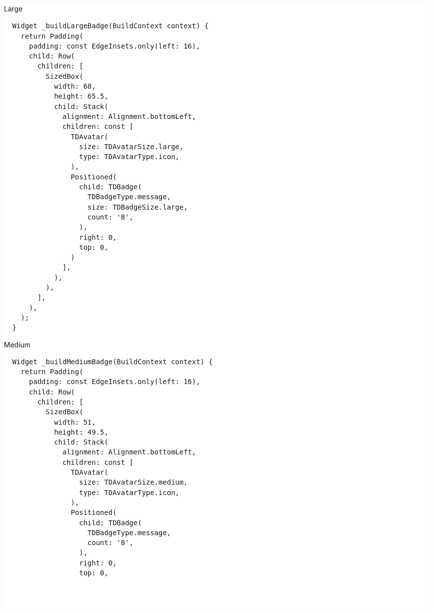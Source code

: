 Large
            
<td-code-block panel="Dart">

  <pre slot="Dart" lang="javascript">
  Widget _buildLargeBadge(BuildContext context) {
    return Padding(
      padding: const EdgeInsets.only(left: 16),
      child: Row(
        children: [
          SizedBox(
            width: 68,
            height: 65.5,
            child: Stack(
              alignment: Alignment.bottomLeft,
              children: const [
                TDAvatar(
                  size: TDAvatarSize.large,
                  type: TDAvatarType.icon,
                ),
                Positioned(
                  child: TDBadge(
                    TDBadgeType.message,
                    size: TDBadgeSize.large,
                    count: '8',
                  ),
                  right: 0,
                  top: 0,
                )
              ],
            ),
          ),
        ],
      ),
    );
  }</pre>

</td-code-block>
                                  

Medium
            
<td-code-block panel="Dart">

  <pre slot="Dart" lang="javascript">
  Widget _buildMediumBadge(BuildContext context) {
    return Padding(
      padding: const EdgeInsets.only(left: 16),
      child: Row(
        children: [
          SizedBox(
            width: 51,
            height: 49.5,
            child: Stack(
              alignment: Alignment.bottomLeft,
              children: const [
                TDAvatar(
                  size: TDAvatarSize.medium,
                  type: TDAvatarType.icon,
                ),
                Positioned(
                  child: TDBadge(
                    TDBadgeType.message,
                    count: '8',
                  ),
                  right: 0,
                  top: 0,